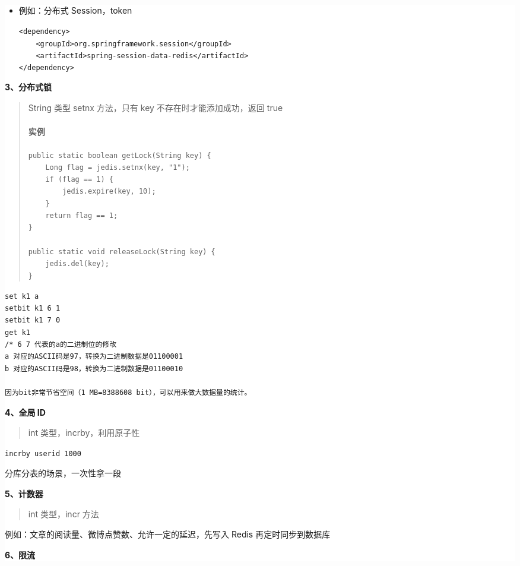 *   例如：分布式 Session，token
    
    ```
    <dependency> 
    	<groupId>org.springframework.session</groupId> 
    	<artifactId>spring-session-data-redis</artifactId> 
    </dependency>
    ```
    

**3、分布式锁**

> String 类型 setnx 方法，只有 key 不存在时才能添加成功，返回 true
> 
> #### 实例
> 
> ```
> public static boolean getLock(String key) {
>     Long flag = jedis.setnx(key, "1");
>     if (flag == 1) {
>         jedis.expire(key, 10);
>     }
>     return flag == 1;
> }
>  
> public static void releaseLock(String key) {
>     jedis.del(key);
> }
> ```

```
set k1 a
setbit k1 6 1
setbit k1 7 0
get k1 
/* 6 7 代表的a的二进制位的修改
a 对应的ASCII码是97，转换为二进制数据是01100001
b 对应的ASCII码是98，转换为二进制数据是01100010
 
因为bit非常节省空间（1 MB=8388608 bit），可以用来做大数据量的统计。
```

**4、全局 ID**

> int 类型，incrby，利用原子性

`incrby userid 1000`

分库分表的场景，一次性拿一段

**5、计数器**

> int 类型，incr 方法

例如：文章的阅读量、微博点赞数、允许一定的延迟，先写入 Redis 再定时同步到数据库

**6、限流**
